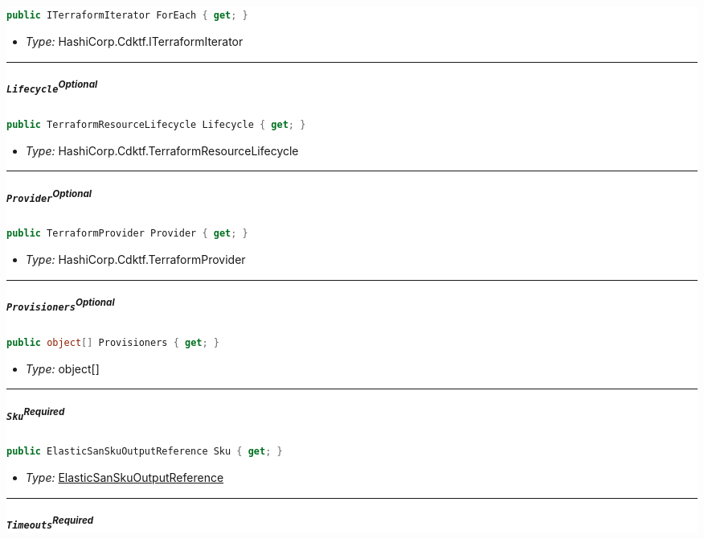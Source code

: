 ```csharp
public ITerraformIterator ForEach { get; }
```

- *Type:* HashiCorp.Cdktf.ITerraformIterator

---

##### `Lifecycle`<sup>Optional</sup> <a name="Lifecycle" id="@cdktf/provider-azurerm.elasticSan.ElasticSan.property.lifecycle"></a>

```csharp
public TerraformResourceLifecycle Lifecycle { get; }
```

- *Type:* HashiCorp.Cdktf.TerraformResourceLifecycle

---

##### `Provider`<sup>Optional</sup> <a name="Provider" id="@cdktf/provider-azurerm.elasticSan.ElasticSan.property.provider"></a>

```csharp
public TerraformProvider Provider { get; }
```

- *Type:* HashiCorp.Cdktf.TerraformProvider

---

##### `Provisioners`<sup>Optional</sup> <a name="Provisioners" id="@cdktf/provider-azurerm.elasticSan.ElasticSan.property.provisioners"></a>

```csharp
public object[] Provisioners { get; }
```

- *Type:* object[]

---

##### `Sku`<sup>Required</sup> <a name="Sku" id="@cdktf/provider-azurerm.elasticSan.ElasticSan.property.sku"></a>

```csharp
public ElasticSanSkuOutputReference Sku { get; }
```

- *Type:* <a href="#@cdktf/provider-azurerm.elasticSan.ElasticSanSkuOutputReference">ElasticSanSkuOutputReference</a>

---

##### `Timeouts`<sup>Required</sup> <a name="Timeouts" id="@cdktf/provider-azurerm.elasticSan.ElasticSan.property.timeouts"></a>
